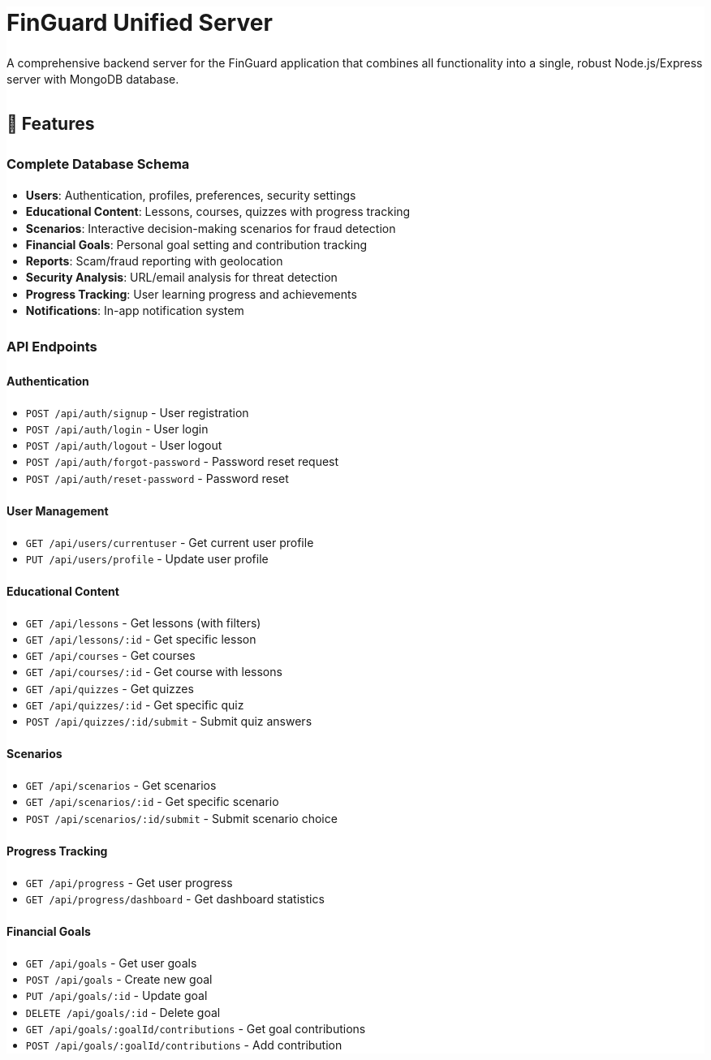 # FinGuard Unified Server

A comprehensive backend server for the FinGuard application that combines all functionality into a single, robust Node.js/Express server with MongoDB database.

## 🚀 Features

### Complete Database Schema
- **Users**: Authentication, profiles, preferences, security settings
- **Educational Content**: Lessons, courses, quizzes with progress tracking
- **Scenarios**: Interactive decision-making scenarios for fraud detection
- **Financial Goals**: Personal goal setting and contribution tracking
- **Reports**: Scam/fraud reporting with geolocation
- **Security Analysis**: URL/email analysis for threat detection
- **Progress Tracking**: User learning progress and achievements
- **Notifications**: In-app notification system

### API Endpoints

#### Authentication
- `POST /api/auth/signup` - User registration
- `POST /api/auth/login` - User login
- `POST /api/auth/logout` - User logout
- `POST /api/auth/forgot-password` - Password reset request
- `POST /api/auth/reset-password` - Password reset

#### User Management
- `GET /api/users/currentuser` - Get current user profile
- `PUT /api/users/profile` - Update user profile

#### Educational Content
- `GET /api/lessons` - Get lessons (with filters)
- `GET /api/lessons/:id` - Get specific lesson
- `GET /api/courses` - Get courses
- `GET /api/courses/:id` - Get course with lessons
- `GET /api/quizzes` - Get quizzes
- `GET /api/quizzes/:id` - Get specific quiz
- `POST /api/quizzes/:id/submit` - Submit quiz answers

#### Scenarios
- `GET /api/scenarios` - Get scenarios
- `GET /api/scenarios/:id` - Get specific scenario
- `POST /api/scenarios/:id/submit` - Submit scenario choice

#### Progress Tracking
- `GET /api/progress` - Get user progress
- `GET /api/progress/dashboard` - Get dashboard statistics

#### Financial Goals
- `GET /api/goals` - Get user goals
- `POST /api/goals` - Create new goal
- `PUT /api/goals/:id` - Update goal
- `DELETE /api/goals/:id` - Delete goal
- `GET /api/goals/:goalId/contributions` - Get goal contributions
- `POST /api/goals/:goalId/contributions` - Add contribution
